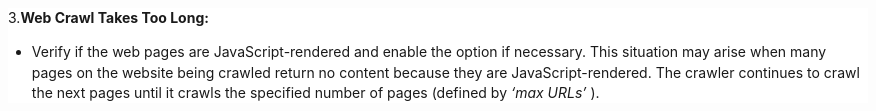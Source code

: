 3.**Web Crawl Takes Too Long:**

* Verify if the web pages are JavaScript-rendered and enable the option if necessary. This situation may arise when many pages on the website being crawled return no content because they are JavaScript-rendered. The crawler continues to crawl the next pages until it crawls the specified number of pages (defined by *‘max URLs’* ).
